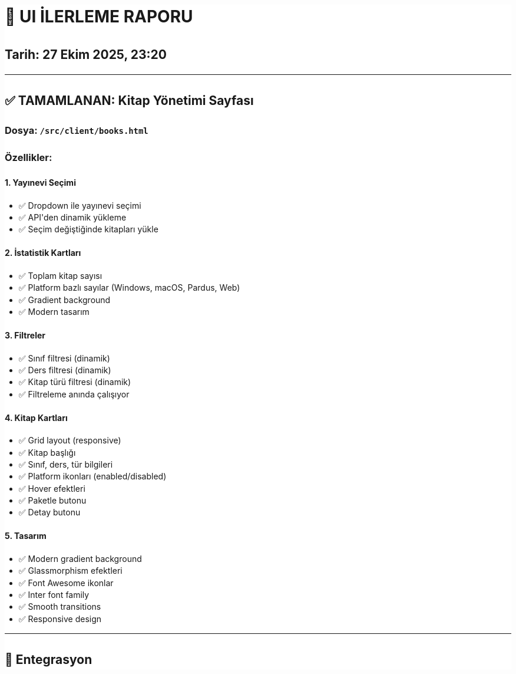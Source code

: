 # 🎨 UI İLERLEME RAPORU

## Tarih: 27 Ekim 2025, 23:20

---

## ✅ TAMAMLANAN: Kitap Yönetimi Sayfası

### Dosya: `/src/client/books.html`

### Özellikler:

#### 1. Yayınevi Seçimi
- ✅ Dropdown ile yayınevi seçimi
- ✅ API'den dinamik yükleme
- ✅ Seçim değiştiğinde kitapları yükle

#### 2. İstatistik Kartları
- ✅ Toplam kitap sayısı
- ✅ Platform bazlı sayılar (Windows, macOS, Pardus, Web)
- ✅ Gradient background
- ✅ Modern tasarım

#### 3. Filtreler
- ✅ Sınıf filtresi (dinamik)
- ✅ Ders filtresi (dinamik)
- ✅ Kitap türü filtresi (dinamik)
- ✅ Filtreleme anında çalışıyor

#### 4. Kitap Kartları
- ✅ Grid layout (responsive)
- ✅ Kitap başlığı
- ✅ Sınıf, ders, tür bilgileri
- ✅ Platform ikonları (enabled/disabled)
- ✅ Hover efektleri
- ✅ Paketle butonu
- ✅ Detay butonu

#### 5. Tasarım
- ✅ Modern gradient background
- ✅ Glassmorphism efektleri
- ✅ Font Awesome ikonlar
- ✅ Inter font family
- ✅ Smooth transitions
- ✅ Responsive design

---

## 🔗 Entegrasyon
